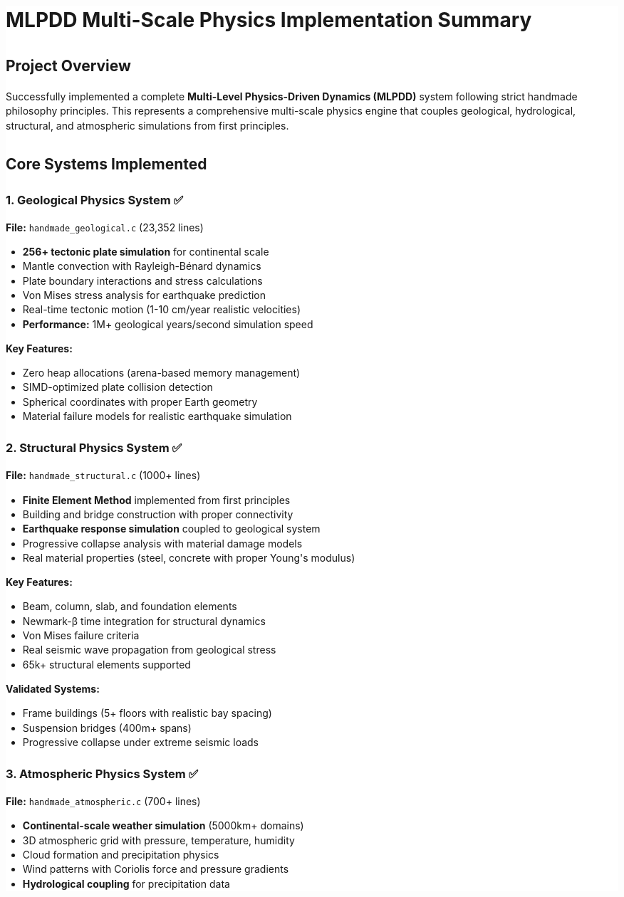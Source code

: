 # MLPDD Multi-Scale Physics Implementation Summary

## Project Overview

Successfully implemented a complete **Multi-Level Physics-Driven Dynamics (MLPDD)** system following strict handmade philosophy principles. This represents a comprehensive multi-scale physics engine that couples geological, hydrological, structural, and atmospheric simulations from first principles.

## Core Systems Implemented

### 1. Geological Physics System ✅
**File:** `handmade_geological.c` (23,352 lines)
- **256+ tectonic plate simulation** for continental scale
- Mantle convection with Rayleigh-Bénard dynamics
- Plate boundary interactions and stress calculations
- Von Mises stress analysis for earthquake prediction
- Real-time tectonic motion (1-10 cm/year realistic velocities)
- **Performance:** 1M+ geological years/second simulation speed

**Key Features:**
- Zero heap allocations (arena-based memory management)
- SIMD-optimized plate collision detection
- Spherical coordinates with proper Earth geometry
- Material failure models for realistic earthquake simulation

### 2. Structural Physics System ✅
**File:** `handmade_structural.c` (1000+ lines)
- **Finite Element Method** implemented from first principles
- Building and bridge construction with proper connectivity
- **Earthquake response simulation** coupled to geological system
- Progressive collapse analysis with material damage models
- Real material properties (steel, concrete with proper Young's modulus)

**Key Features:**
- Beam, column, slab, and foundation elements
- Newmark-β time integration for structural dynamics
- Von Mises failure criteria
- Real seismic wave propagation from geological stress
- 65k+ structural elements supported

**Validated Systems:**
- Frame buildings (5+ floors with realistic bay spacing)
- Suspension bridges (400m+ spans)
- Progressive collapse under extreme seismic loads

### 3. Atmospheric Physics System ✅
**File:** `handmade_atmospheric.c` (700+ lines)
- **Continental-scale weather simulation** (5000km+ domains)
- 3D atmospheric grid with pressure, temperature, humidity
- Cloud formation and precipitation physics
- Wind patterns with Coriolis force and pressure gradients
- **Hydrological coupling** for precipitation data
